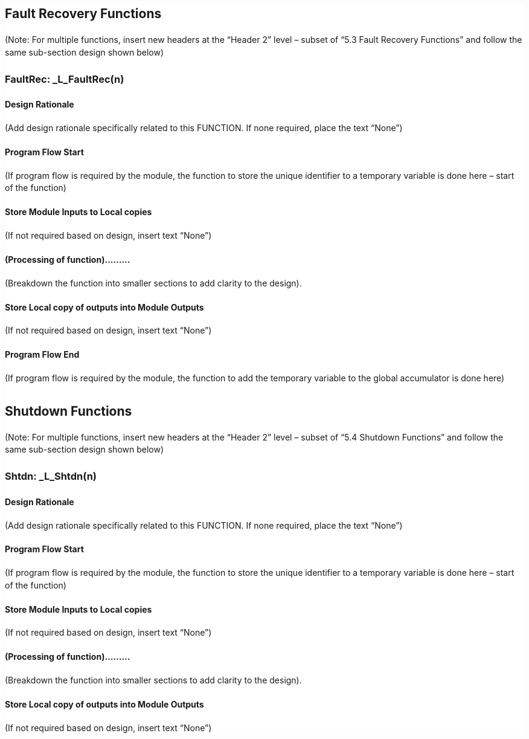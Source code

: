 ##  Fault Recovery Functions

(Note: For multiple functions, insert new headers at the “Header 2”
level – subset of “5.3 Fault Recovery Functions” and follow the same
sub-section design shown below)

### FaultRec: \_L_FaultRec(n)

#### Design Rationale

(Add design rationale specifically related to this FUNCTION. If none
required, place the text “None”)

#### Program Flow Start

(If program flow is required by the module, the function to store the
unique identifier to a temporary variable is done here – start of the
function)

#### Store Module Inputs to Local copies

(If not required based on design, insert text “None”)

#### (Processing of function)………

(Breakdown the function into smaller sections to add clarity to the
design).

#### Store Local copy of outputs into Module Outputs

(If not required based on design, insert text “None”)

#### Program Flow End

(If program flow is required by the module, the function to add the
temporary variable to the global accumulator is done here)

##  Shutdown Functions

(Note: For multiple functions, insert new headers at the “Header 2”
level – subset of “5.4 Shutdown Functions” and follow the same
sub-section design shown below)

### Shtdn: \_L_Shtdn(n)

#### Design Rationale

(Add design rationale specifically related to this FUNCTION. If none
required, place the text “None”)

#### Program Flow Start

(If program flow is required by the module, the function to store the
unique identifier to a temporary variable is done here – start of the
function)

#### Store Module Inputs to Local copies

(If not required based on design, insert text “None”)

#### (Processing of function)………

(Breakdown the function into smaller sections to add clarity to the
design).

#### Store Local copy of outputs into Module Outputs

(If not required based on design, insert text “None”)